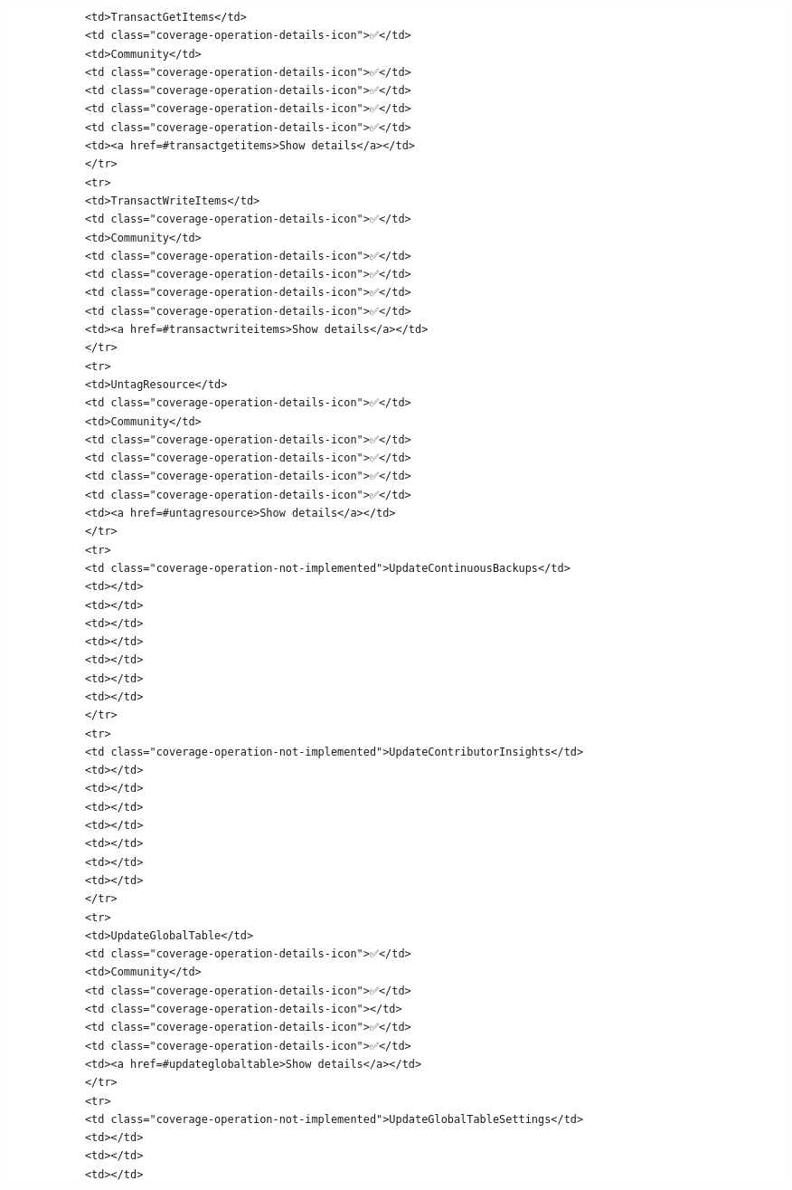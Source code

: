                 <td>TransactGetItems</td>
                <td class="coverage-operation-details-icon">✅</td>
                <td>Community</td>
                <td class="coverage-operation-details-icon">✅</td>
                <td class="coverage-operation-details-icon">✅</td>
                <td class="coverage-operation-details-icon">✅</td>
                <td class="coverage-operation-details-icon">✅</td>
                <td><a href=#transactgetitems>Show details</a></td>
                </tr>
                <tr>
                <td>TransactWriteItems</td>
                <td class="coverage-operation-details-icon">✅</td>
                <td>Community</td>
                <td class="coverage-operation-details-icon">✅</td>
                <td class="coverage-operation-details-icon">✅</td>
                <td class="coverage-operation-details-icon">✅</td>
                <td class="coverage-operation-details-icon">✅</td>
                <td><a href=#transactwriteitems>Show details</a></td>
                </tr>
                <tr>
                <td>UntagResource</td>
                <td class="coverage-operation-details-icon">✅</td>
                <td>Community</td>
                <td class="coverage-operation-details-icon">✅</td>
                <td class="coverage-operation-details-icon">✅</td>
                <td class="coverage-operation-details-icon">✅</td>
                <td class="coverage-operation-details-icon">✅</td>
                <td><a href=#untagresource>Show details</a></td>
                </tr>
                <tr>
                <td class="coverage-operation-not-implemented">UpdateContinuousBackups</td>
                <td></td>
                <td></td>
                <td></td>
                <td></td>
                <td></td>
                <td></td>
                <td></td>
                </tr>
                <tr>
                <td class="coverage-operation-not-implemented">UpdateContributorInsights</td>
                <td></td>
                <td></td>
                <td></td>
                <td></td>
                <td></td>
                <td></td>
                <td></td>
                </tr>
                <tr>
                <td>UpdateGlobalTable</td>
                <td class="coverage-operation-details-icon">✅</td>
                <td>Community</td>
                <td class="coverage-operation-details-icon">✅</td>
                <td class="coverage-operation-details-icon"></td>
                <td class="coverage-operation-details-icon">✅</td>
                <td class="coverage-operation-details-icon">✅</td>
                <td><a href=#updateglobaltable>Show details</a></td>
                </tr>
                <tr>
                <td class="coverage-operation-not-implemented">UpdateGlobalTableSettings</td>
                <td></td>
                <td></td>
                <td></td>